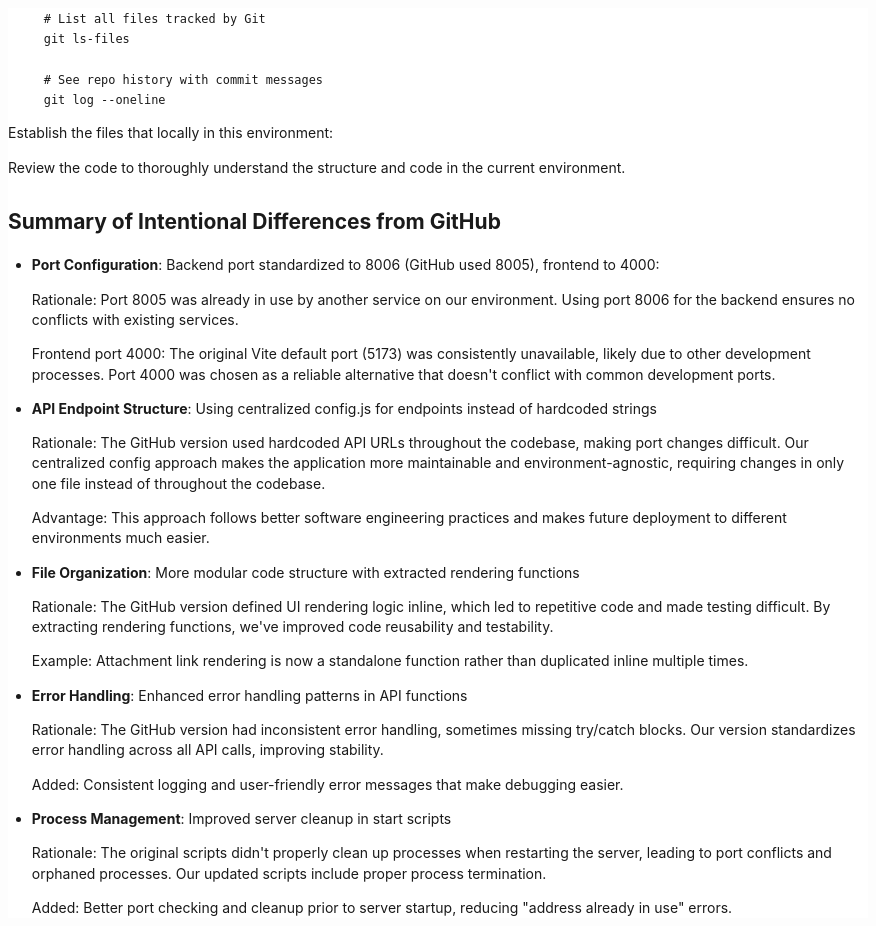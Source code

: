          # List all files tracked by Git
         git ls-files

         # See repo history with commit messages
         git log --oneline

Establish the files that locally in this environment:

   Review the code to thoroughly understand the structure and code in the current environment.


## Summary of Intentional Differences from GitHub

- **Port Configuration**: Backend port standardized to 8006 (GitHub used 8005), frontend to 4000:

   Rationale: Port 8005 was already in use by another service on our environment. Using port 8006 for the backend ensures no conflicts with existing services.

   Frontend port 4000: The original Vite default port (5173) was consistently unavailable, likely due to other development processes. Port 4000 was chosen as a reliable alternative that doesn't conflict with common development ports.

- **API Endpoint Structure**: Using centralized config.js for endpoints instead of hardcoded strings

   Rationale: The GitHub version used hardcoded API URLs throughout the codebase, making port changes difficult. Our centralized config approach makes the application more maintainable and environment-agnostic, requiring changes in only one file instead of throughout the codebase.
 
   Advantage: This approach follows better software engineering practices and makes future deployment to different environments much easier.

- **File Organization**: More modular code structure with extracted rendering functions

   Rationale: The GitHub version defined UI rendering logic inline, which led to repetitive code and made testing difficult. By extracting rendering functions, we've improved code reusability and testability.

   Example: Attachment link rendering is now a standalone function rather than duplicated inline multiple times.


- **Error Handling**: Enhanced error handling patterns in API functions

   Rationale: The GitHub version had inconsistent error handling, sometimes missing try/catch blocks. Our version standardizes error handling across all API calls, improving stability.

   Added: Consistent logging and user-friendly error messages that make debugging easier.

- **Process Management**: Improved server cleanup in start scripts

   Rationale: The original scripts didn't properly clean up processes when restarting the server, leading to port conflicts and orphaned processes. Our updated scripts include proper process termination.

   Added: Better port checking and cleanup prior to server startup, reducing "address already in use" errors.
